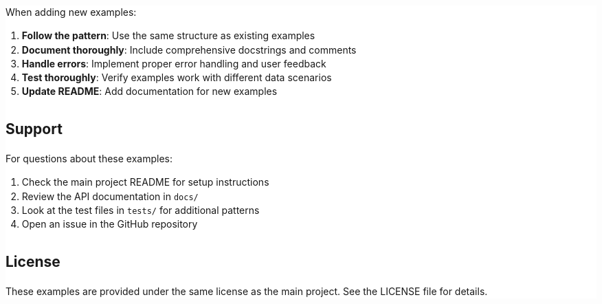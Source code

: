 When adding new examples:

1. **Follow the pattern**: Use the same structure as existing examples
2. **Document thoroughly**: Include comprehensive docstrings and comments
3. **Handle errors**: Implement proper error handling and user feedback
4. **Test thoroughly**: Verify examples work with different data scenarios
5. **Update README**: Add documentation for new examples

## Support

For questions about these examples:

1. Check the main project README for setup instructions
2. Review the API documentation in `docs/`
3. Look at the test files in `tests/` for additional patterns
4. Open an issue in the GitHub repository

## License

These examples are provided under the same license as the main project. See the LICENSE file for details.